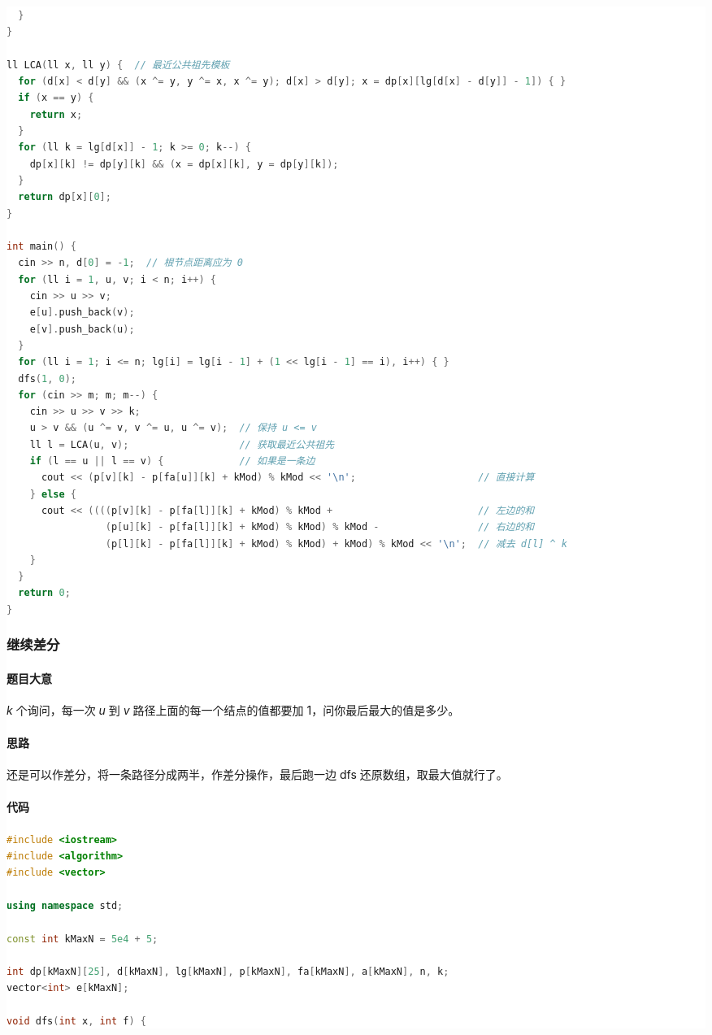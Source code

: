 ```cpp
  }
}

ll LCA(ll x, ll y) {  // 最近公共祖先模板
  for (d[x] < d[y] && (x ^= y, y ^= x, x ^= y); d[x] > d[y]; x = dp[x][lg[d[x] - d[y]] - 1]) { }
  if (x == y) {
    return x;
  }
  for (ll k = lg[d[x]] - 1; k >= 0; k--) {
    dp[x][k] != dp[y][k] && (x = dp[x][k], y = dp[y][k]);
  }
  return dp[x][0];
}

int main() {
  cin >> n, d[0] = -1;  // 根节点距离应为 0
  for (ll i = 1, u, v; i < n; i++) {
    cin >> u >> v;
    e[u].push_back(v);
    e[v].push_back(u);
  }
  for (ll i = 1; i <= n; lg[i] = lg[i - 1] + (1 << lg[i - 1] == i), i++) { }
  dfs(1, 0);
  for (cin >> m; m; m--) {
    cin >> u >> v >> k;
    u > v && (u ^= v, v ^= u, u ^= v);  // 保持 u <= v
    ll l = LCA(u, v);                   // 获取最近公共祖先
    if (l == u || l == v) {             // 如果是一条边
      cout << (p[v][k] - p[fa[u]][k] + kMod) % kMod << '\n';                     // 直接计算
    } else {
      cout << ((((p[v][k] - p[fa[l]][k] + kMod) % kMod +                         // 左边的和
                 (p[u][k] - p[fa[l]][k] + kMod) % kMod) % kMod -                 // 右边的和
                 (p[l][k] - p[fa[l]][k] + kMod) % kMod) + kMod) % kMod << '\n';  // 减去 d[l] ^ k
    }
  }
  return 0;
}
```

### 继续差分

#### 题目大意

$k$ 个询问，每一次 $u$ 到 $v$ 路径上面的每一个结点的值都要加 $1$，问你最后最大的值是多少。

#### 思路

还是可以作差分，将一条路径分成两半，作差分操作，最后跑一边 dfs 还原数组，取最大值就行了。

#### 代码

```cpp
#include <iostream>
#include <algorithm>
#include <vector>

using namespace std;

const int kMaxN = 5e4 + 5;

int dp[kMaxN][25], d[kMaxN], lg[kMaxN], p[kMaxN], fa[kMaxN], a[kMaxN], n, k;
vector<int> e[kMaxN];

void dfs(int x, int f) {
```